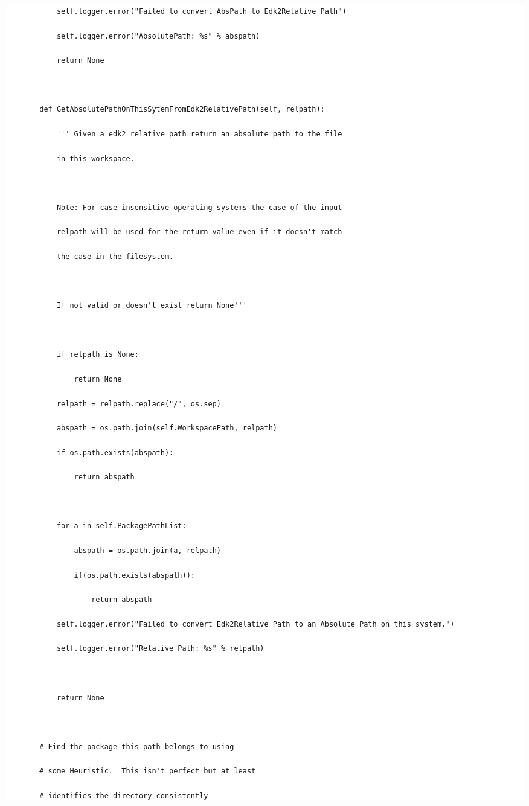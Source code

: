                 self.logger.error("Failed to convert AbsPath to Edk2Relative Path")

                self.logger.error("AbsolutePath: %s" % abspath)

                return None

        

            def GetAbsolutePathOnThisSytemFromEdk2RelativePath(self, relpath):

                ''' Given a edk2 relative path return an absolute path to the file

                in this workspace.

        

                Note: For case insensitive operating systems the case of the input

                relpath will be used for the return value even if it doesn't match

                the case in the filesystem.

        

                If not valid or doesn't exist return None'''

        

                if relpath is None:

                    return None

                relpath = relpath.replace("/", os.sep)

                abspath = os.path.join(self.WorkspacePath, relpath)

                if os.path.exists(abspath):

                    return abspath

        

                for a in self.PackagePathList:

                    abspath = os.path.join(a, relpath)

                    if(os.path.exists(abspath)):

                        return abspath

                self.logger.error("Failed to convert Edk2Relative Path to an Absolute Path on this system.")

                self.logger.error("Relative Path: %s" % relpath)

        

                return None

        

            # Find the package this path belongs to using

            # some Heuristic.  This isn't perfect but at least

            # identifies the directory consistently

